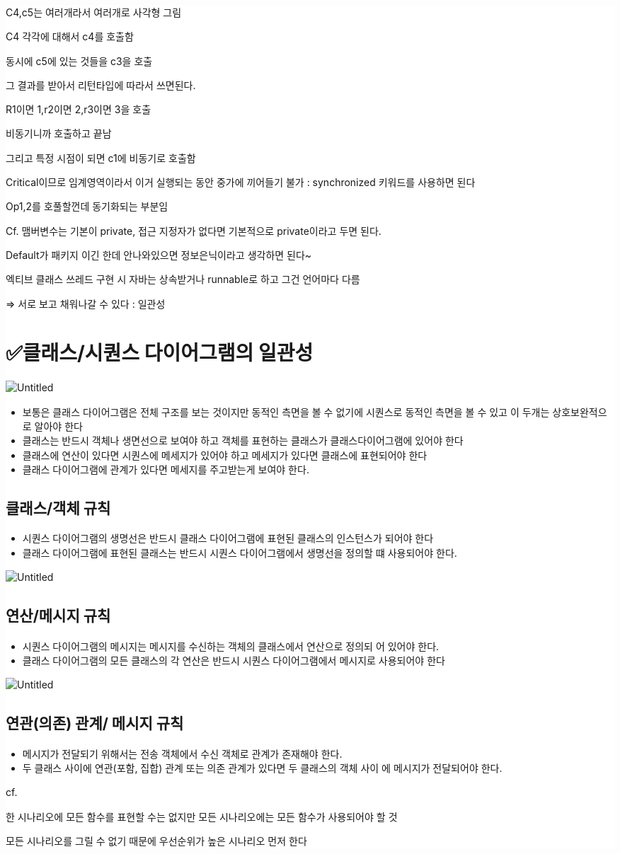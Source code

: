 C4,c5는 여러개라서 여러개로 사각형 그림

C4 각각에 대해서 c4를 호출함

동시에 c5에 있는 것들을 c3을 호출

그 결과를 받아서 리턴타입에 따라서 쓰면된다.

R1이면 1,r2이면 2,r3이면 3을 호출

비동기니까 호출하고 끝남

그리고 특정 시점이 되면 c1에 비동기로 호출함

Critical이므로 임계영역이라서 이거 실행되는 동안 중가에 끼어들기 불가 : synchronized 키워드를 사용하면 된다

Op1,2를 호풀할껀데 동기화되는 부분임

Cf. 맴버변수는 기본이 private, 접근 지정자가 없다면 기본적으로 private이라고 두면 된다.

Default가 패키지 이긴 한데 안나와있으면 정보은닉이라고 생각하면 된다~

엑티브 클래스 쓰레드 구현 시 자바는 상속받거나 runnable로 하고 그건 언어마다 다름

⇒ 서로 보고 채워나갈 수 있다 : 일관성

# ✅클래스/시퀀스 다이어그램의 일관성

![Untitled](6-1%20UML(%E1%84%89%E1%85%B5%E1%84%8F%E1%85%AF%E1%86%AB%E1%84%89%E1%85%B3,%20%E1%84%80%E1%85%A2%E1%86%A8%E1%84%8E%E1%85%A6%20%E1%84%83%E1%85%A1%E1%84%8B%E1%85%B5%E1%84%8B%E1%85%A5%E1%84%80%E1%85%B3%E1%84%85%E1%85%A2%E1%86%B7)%200b31fc83051440b089b0da9a276d37e6/Untitled%2017.png)

- 보통은 클래스 다이어그램은 전체 구조를 보는 것이지만 동적인 측면을 볼 수 없기에 시퀀스로 동적인 측면을 볼 수 있고 이 두개는 상호보완적으로 알아야 한다
- 클래스는 반드시 객체나 생면선으로 보여야 하고 객체를 표현하는 클래스가 클래스다이어그램에 있어야 한다
- 클래스에 연산이 있다면 시퀀스에 메세지가 있어야 하고 메세지가 있다면 클래스에 표현되어야 한다
- 클래스 다이어그램에 관계가 있다면 메세지를 주고받는게 보여야 한다.

## 클래스/객체 규칙

- 시퀀스 다이어그램의 생명선은 반드시 클래스 다이어그램에 표현된 클래스의 인스턴스가 되어야 한다
- 클래스 다이어그램에 표현된 클래스는 반드시 시퀀스 다이어그램에서 생명선을 정의할 떄 사용되어야 한다.

![Untitled](6-1%20UML(%E1%84%89%E1%85%B5%E1%84%8F%E1%85%AF%E1%86%AB%E1%84%89%E1%85%B3,%20%E1%84%80%E1%85%A2%E1%86%A8%E1%84%8E%E1%85%A6%20%E1%84%83%E1%85%A1%E1%84%8B%E1%85%B5%E1%84%8B%E1%85%A5%E1%84%80%E1%85%B3%E1%84%85%E1%85%A2%E1%86%B7)%200b31fc83051440b089b0da9a276d37e6/Untitled%2018.png)

## 연산/메시지 규칙

- 시퀀스 다이어그램의 메시지는 메시지를 수신하는 객체의 클래스에서 연산으로 정의되 어 있어야 한다.
- 클래스 다이어그램의 모든 클래스의 각 연산은 반드시 시퀀스 다이어그램에서 메시지로 사용되어야 한다

![Untitled](6-1%20UML(%E1%84%89%E1%85%B5%E1%84%8F%E1%85%AF%E1%86%AB%E1%84%89%E1%85%B3,%20%E1%84%80%E1%85%A2%E1%86%A8%E1%84%8E%E1%85%A6%20%E1%84%83%E1%85%A1%E1%84%8B%E1%85%B5%E1%84%8B%E1%85%A5%E1%84%80%E1%85%B3%E1%84%85%E1%85%A2%E1%86%B7)%200b31fc83051440b089b0da9a276d37e6/Untitled%2019.png)

## 연관(의존) 관계/ 메시지 규칙

- 메시지가 전달되기 위해서는 전송 객체에서 수신 객체로 관계가 존재해야 한다.
- 두 클래스 사이에 연관(포함, 집합) 관계 또는 의존 관계가 있다면 두 클래스의 객체 사이 에 메시지가 전달되어야 한다.

cf.

한 시나리오에 모든 함수를 표현할 수는 없지만 모든 시나리오에는 모든 함수가 사용되어야 할 것

모든 시나리오를 그릴 수 없기 때문에 우선순위가 높은 시나리오 먼저 한다
